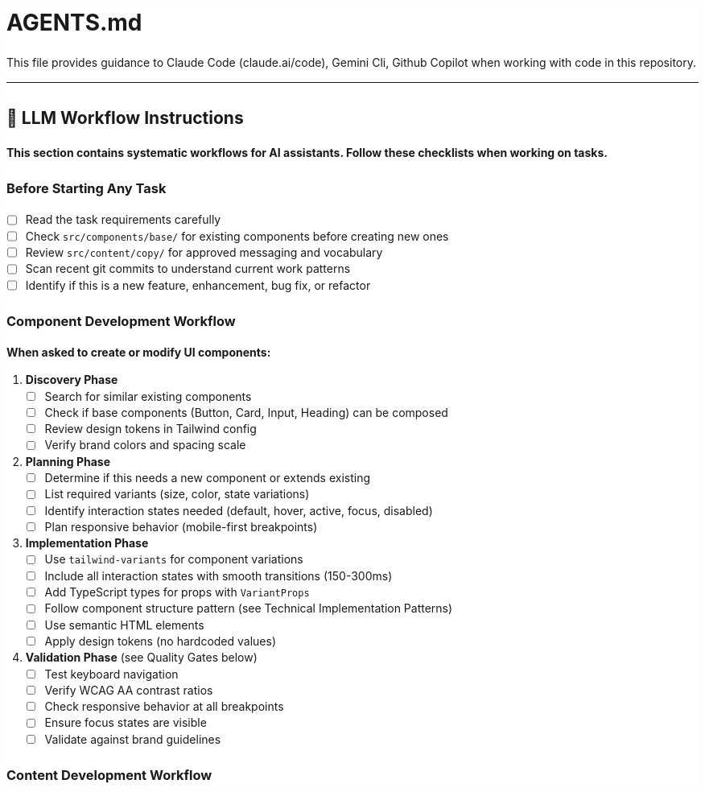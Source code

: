 # AGENTS.md

This file provides guidance to Claude Code (claude.ai/code), Gemini Cli, Github Copilot when working with code in this repository.

---

## 🤖 LLM Workflow Instructions

**This section contains systematic workflows for AI assistants. Follow these checklists when working on tasks.**

### Before Starting Any Task

- [ ] Read the task requirements carefully
- [ ] Check `src/components/base/` for existing components before creating new ones
- [ ] Review `src/content/copy/` for approved messaging and vocabulary
- [ ] Scan recent git commits to understand current work patterns
- [ ] Identify if this is a new feature, enhancement, bug fix, or refactor

### Component Development Workflow

**When asked to create or modify UI components:**

1. **Discovery Phase**
   - [ ] Search for similar existing components
   - [ ] Check if base components (Button, Card, Input, Heading) can be composed
   - [ ] Review design tokens in Tailwind config
   - [ ] Verify brand colors and spacing scale

2. **Planning Phase**
   - [ ] Determine if this needs a new component or extends existing
   - [ ] List required variants (size, color, state variations)
   - [ ] Identify interaction states needed (default, hover, active, focus, disabled)
   - [ ] Plan responsive behavior (mobile-first breakpoints)

3. **Implementation Phase**
   - [ ] Use `tailwind-variants` for component variations
   - [ ] Include all interaction states with smooth transitions (150-300ms)
   - [ ] Add TypeScript types for props with `VariantProps`
   - [ ] Follow component structure pattern (see Technical Implementation Patterns)
   - [ ] Use semantic HTML elements
   - [ ] Apply design tokens (no hardcoded values)

4. **Validation Phase** (see Quality Gates below)
   - [ ] Test keyboard navigation
   - [ ] Verify WCAG AA contrast ratios
   - [ ] Check responsive behavior at all breakpoints
   - [ ] Ensure focus states are visible
   - [ ] Validate against brand guidelines

### Content Development Workflow
